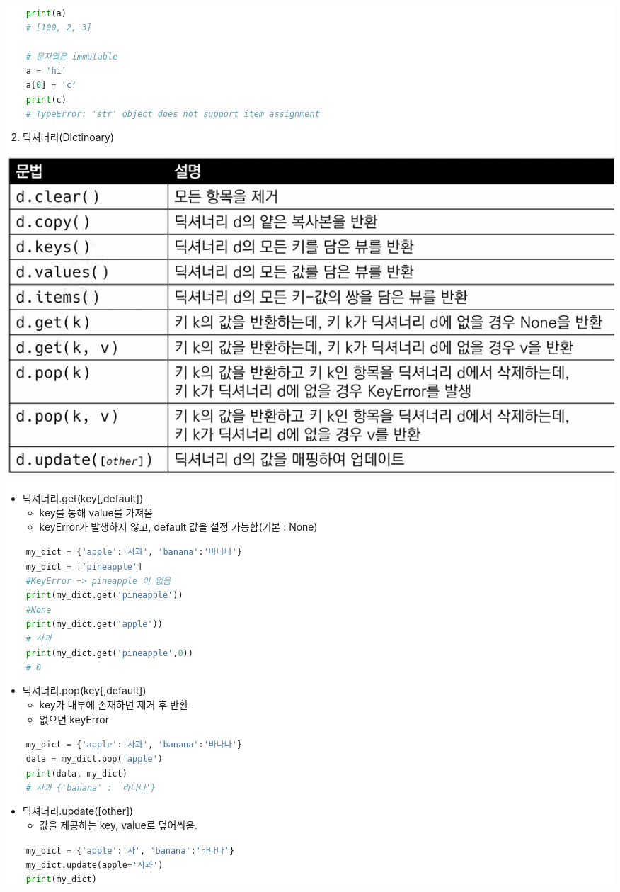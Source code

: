 ```python
    print(a)
    # [100, 2, 3]

    # 문자열은 immutable
    a = 'hi'
    a[0] = 'c'
    print(c)
    # TypeError: 'str' object does not support item assignment
```
   2. 딕셔너리(Dictinoary)

   ![5](images/5.PNG)

   - 딕셔너리.get(key[,default])
     - key를 통해 value를 가져옴
     - keyError가 발생하지 않고, default 값을 설정 가능함(기본 : None)
```python
    my_dict = {'apple':'사과', 'banana':'바나나'}
    my_dict = ['pineapple']
    #KeyError => pineapple 이 없음
    print(my_dict.get('pineapple'))
    #None
    print(my_dict.get('apple'))
    # 사과
    print(my_dict.get('pineapple',0))
    # 0
```
   - 딕셔너리.pop(key[,default])
     - key가 내부에 존재하면 제거 후 반환
     - 없으면 keyError
```python
    my_dict = {'apple':'사과', 'banana':'바나나'}
    data = my_dict.pop('apple')
    print(data, my_dict)
    # 사과 {'banana' : '바나나'}
```
   - 딕셔너리.update([other])
     - 값을 제공하는 key, value로 덮어씌움.
```python
    my_dict = {'apple':'사', 'banana':'바나나'}
    my_dict.update(apple='사과')
    print(my_dict)
```